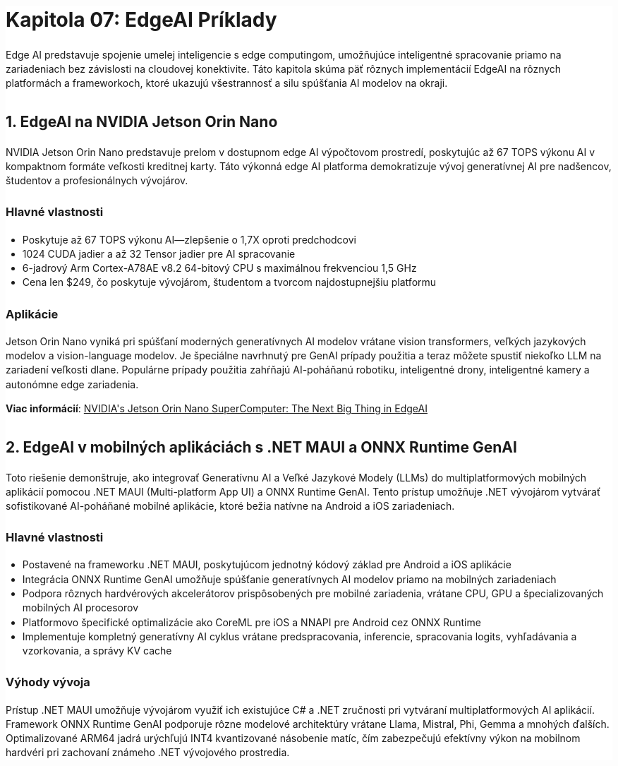 
# Kapitola 07: EdgeAI Príklady

Edge AI predstavuje spojenie umelej inteligencie s edge computingom, umožňujúce inteligentné spracovanie priamo na zariadeniach bez závislosti na cloudovej konektivite. Táto kapitola skúma päť rôznych implementácií EdgeAI na rôznych platformách a frameworkoch, ktoré ukazujú všestrannosť a silu spúšťania AI modelov na okraji.

## 1. EdgeAI na NVIDIA Jetson Orin Nano

NVIDIA Jetson Orin Nano predstavuje prelom v dostupnom edge AI výpočtovom prostredí, poskytujúc až 67 TOPS výkonu AI v kompaktnom formáte veľkosti kreditnej karty. Táto výkonná edge AI platforma demokratizuje vývoj generatívnej AI pre nadšencov, študentov a profesionálnych vývojárov.

### Hlavné vlastnosti
- Poskytuje až 67 TOPS výkonu AI—zlepšenie o 1,7X oproti predchodcovi
- 1024 CUDA jadier a až 32 Tensor jadier pre AI spracovanie
- 6-jadrový Arm Cortex-A78AE v8.2 64-bitový CPU s maximálnou frekvenciou 1,5 GHz
- Cena len $249, čo poskytuje vývojárom, študentom a tvorcom najdostupnejšiu platformu

### Aplikácie
Jetson Orin Nano vyniká pri spúšťaní moderných generatívnych AI modelov vrátane vision transformers, veľkých jazykových modelov a vision-language modelov. Je špeciálne navrhnutý pre GenAI prípady použitia a teraz môžete spustiť niekoľko LLM na zariadení veľkosti dlane. Populárne prípady použitia zahŕňajú AI-poháňanú robotiku, inteligentné drony, inteligentné kamery a autonómne edge zariadenia.

**Viac informácií**: [NVIDIA's Jetson Orin Nano SuperComputer: The Next Big Thing in EdgeAI](https://medium.com/data-science-in-your-pocket/nvidias-jetson-orin-nano-supercomputer-the-next-big-thing-in-edgeai-e9eff687ae62)

## 2. EdgeAI v mobilných aplikáciách s .NET MAUI a ONNX Runtime GenAI

Toto riešenie demonštruje, ako integrovať Generatívnu AI a Veľké Jazykové Modely (LLMs) do multiplatformových mobilných aplikácií pomocou .NET MAUI (Multi-platform App UI) a ONNX Runtime GenAI. Tento prístup umožňuje .NET vývojárom vytvárať sofistikované AI-poháňané mobilné aplikácie, ktoré bežia natívne na Android a iOS zariadeniach.

### Hlavné vlastnosti
- Postavené na frameworku .NET MAUI, poskytujúcom jednotný kódový základ pre Android a iOS aplikácie
- Integrácia ONNX Runtime GenAI umožňuje spúšťanie generatívnych AI modelov priamo na mobilných zariadeniach
- Podpora rôznych hardvérových akcelerátorov prispôsobených pre mobilné zariadenia, vrátane CPU, GPU a špecializovaných mobilných AI procesorov
- Platformovo špecifické optimalizácie ako CoreML pre iOS a NNAPI pre Android cez ONNX Runtime
- Implementuje kompletný generatívny AI cyklus vrátane predspracovania, inferencie, spracovania logits, vyhľadávania a vzorkovania, a správy KV cache

### Výhody vývoja
Prístup .NET MAUI umožňuje vývojárom využiť ich existujúce C# a .NET zručnosti pri vytváraní multiplatformových AI aplikácií. Framework ONNX Runtime GenAI podporuje rôzne modelové architektúry vrátane Llama, Mistral, Phi, Gemma a mnohých ďalších. Optimalizované ARM64 jadrá urýchľujú INT4 kvantizované násobenie matíc, čím zabezpečujú efektívny výkon na mobilnom hardvéri pri zachovaní známeho .NET vývojového prostredia.
